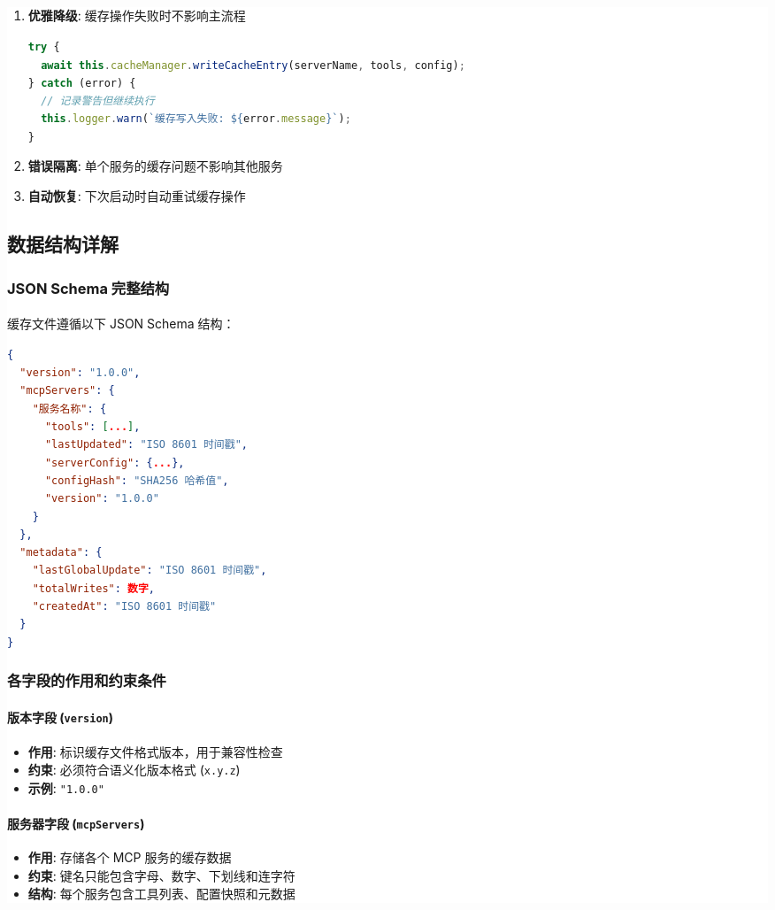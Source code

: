 1. **优雅降级**: 缓存操作失败时不影响主流程

   ```typescript
   try {
     await this.cacheManager.writeCacheEntry(serverName, tools, config);
   } catch (error) {
     // 记录警告但继续执行
     this.logger.warn(`缓存写入失败: ${error.message}`);
   }
   ```

2. **错误隔离**: 单个服务的缓存问题不影响其他服务
3. **自动恢复**: 下次启动时自动重试缓存操作

## 数据结构详解

### JSON Schema 完整结构

缓存文件遵循以下 JSON Schema 结构：

```json
{
  "version": "1.0.0",
  "mcpServers": {
    "服务名称": {
      "tools": [...],
      "lastUpdated": "ISO 8601 时间戳",
      "serverConfig": {...},
      "configHash": "SHA256 哈希值",
      "version": "1.0.0"
    }
  },
  "metadata": {
    "lastGlobalUpdate": "ISO 8601 时间戳",
    "totalWrites": 数字,
    "createdAt": "ISO 8601 时间戳"
  }
}
```

### 各字段的作用和约束条件

#### 版本字段 (`version`)

- **作用**: 标识缓存文件格式版本，用于兼容性检查
- **约束**: 必须符合语义化版本格式 (`x.y.z`)
- **示例**: `"1.0.0"`

#### 服务器字段 (`mcpServers`)

- **作用**: 存储各个 MCP 服务的缓存数据
- **约束**: 键名只能包含字母、数字、下划线和连字符
- **结构**: 每个服务包含工具列表、配置快照和元数据
